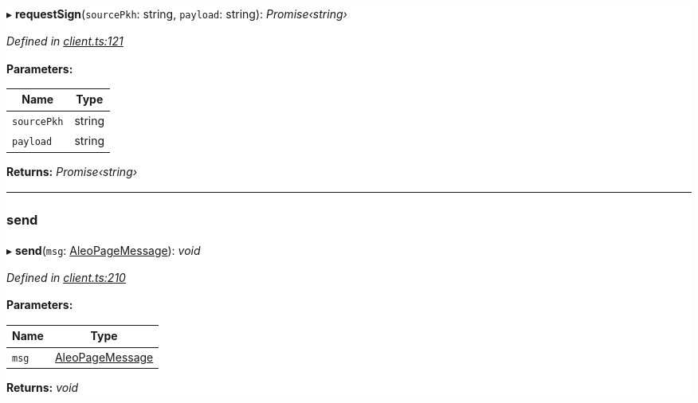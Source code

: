 ▸ **requestSign**(`sourcePkh`: string, `payload`: string): *Promise‹string›*

*Defined in [client.ts:121](https://github.com/madfish-solutions/aleowallet-dapp/blob/0871fa5/src/client.ts#L121)*

**Parameters:**

Name | Type |
------ | ------ |
`sourcePkh` | string |
`payload` | string |

**Returns:** *Promise‹string›*

___

###  send

▸ **send**(`msg`: [AleoPageMessage](interfaces/aleopagemessage.md)): *void*

*Defined in [client.ts:210](https://github.com/madfish-solutions/aleowallet-dapp/blob/0871fa5/src/client.ts#L210)*

**Parameters:**

Name | Type |
------ | ------ |
`msg` | [AleoPageMessage](interfaces/aleopagemessage.md) |

**Returns:** *void*
